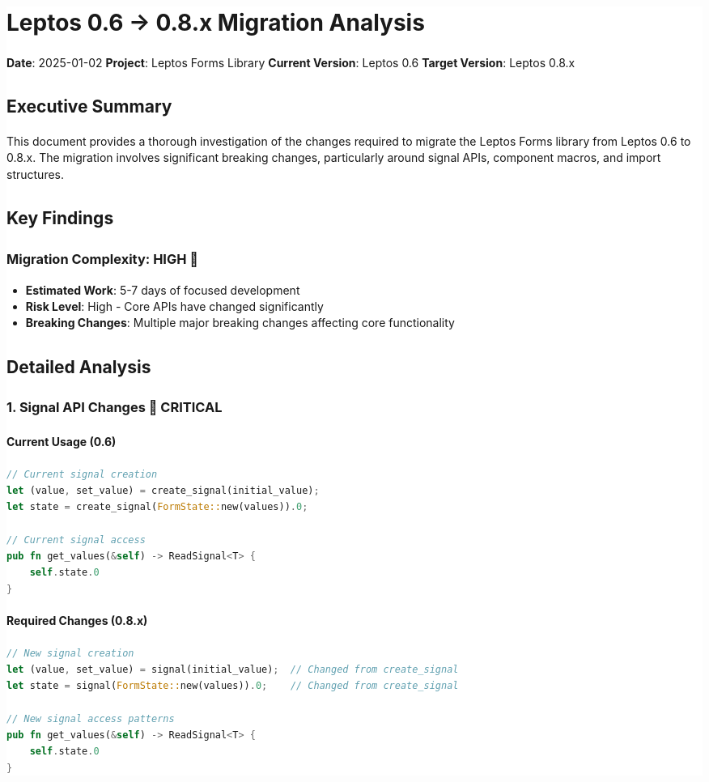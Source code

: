 # Leptos 0.6 → 0.8.x Migration Analysis

**Date**: 2025-01-02
**Project**: Leptos Forms Library
**Current Version**: Leptos 0.6
**Target Version**: Leptos 0.8.x

## Executive Summary

This document provides a thorough investigation of the changes required to migrate the Leptos Forms library from Leptos 0.6 to 0.8.x. The migration involves significant breaking changes, particularly around signal APIs, component macros, and import structures.

## Key Findings

### **Migration Complexity: HIGH** 🔴

- **Estimated Work**: 5-7 days of focused development
- **Risk Level**: High - Core APIs have changed significantly
- **Breaking Changes**: Multiple major breaking changes affecting core functionality

## Detailed Analysis

### 1. **Signal API Changes** 🔴 **CRITICAL**

#### Current Usage (0.6)

```rust
// Current signal creation
let (value, set_value) = create_signal(initial_value);
let state = create_signal(FormState::new(values)).0;

// Current signal access
pub fn get_values(&self) -> ReadSignal<T> {
    self.state.0
}
```

#### Required Changes (0.8.x)

```rust
// New signal creation
let (value, set_value) = signal(initial_value);  // Changed from create_signal
let state = signal(FormState::new(values)).0;    // Changed from create_signal

// New signal access patterns
pub fn get_values(&self) -> ReadSignal<T> {
    self.state.0
}
```

